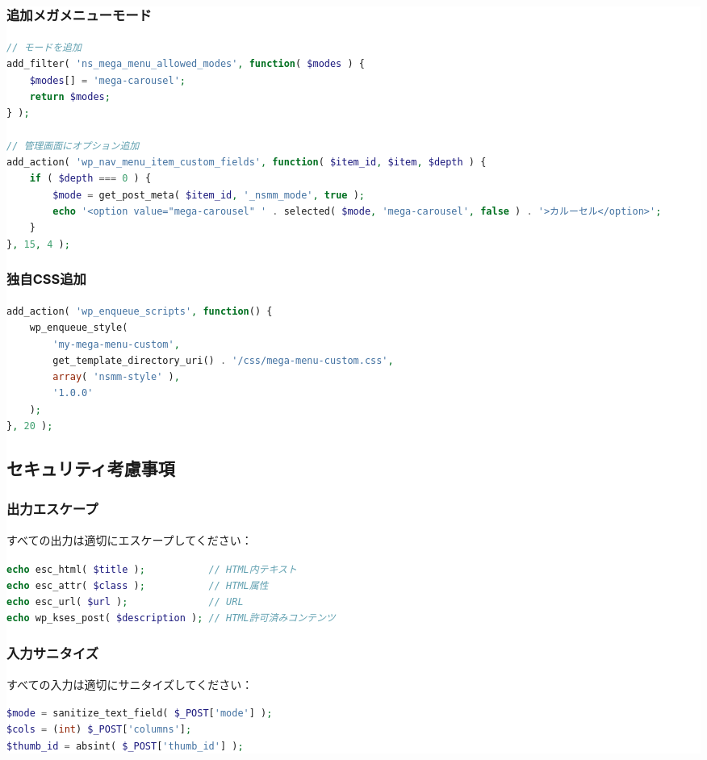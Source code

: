 ### 追加メガメニューモード

```php
// モードを追加
add_filter( 'ns_mega_menu_allowed_modes', function( $modes ) {
    $modes[] = 'mega-carousel';
    return $modes;
} );

// 管理画面にオプション追加
add_action( 'wp_nav_menu_item_custom_fields', function( $item_id, $item, $depth ) {
    if ( $depth === 0 ) {
        $mode = get_post_meta( $item_id, '_nsmm_mode', true );
        echo '<option value="mega-carousel" ' . selected( $mode, 'mega-carousel', false ) . '>カルーセル</option>';
    }
}, 15, 4 );
```

### 独自CSS追加

```php
add_action( 'wp_enqueue_scripts', function() {
    wp_enqueue_style( 
        'my-mega-menu-custom',
        get_template_directory_uri() . '/css/mega-menu-custom.css',
        array( 'nsmm-style' ),
        '1.0.0'
    );
}, 20 );
```

## セキュリティ考慮事項

### 出力エスケープ
すべての出力は適切にエスケープしてください：

```php
echo esc_html( $title );           // HTML内テキスト
echo esc_attr( $class );           // HTML属性
echo esc_url( $url );              // URL  
echo wp_kses_post( $description ); // HTML許可済みコンテンツ
```

### 入力サニタイズ
すべての入力は適切にサニタイズしてください：

```php
$mode = sanitize_text_field( $_POST['mode'] );
$cols = (int) $_POST['columns'];
$thumb_id = absint( $_POST['thumb_id'] );
```
